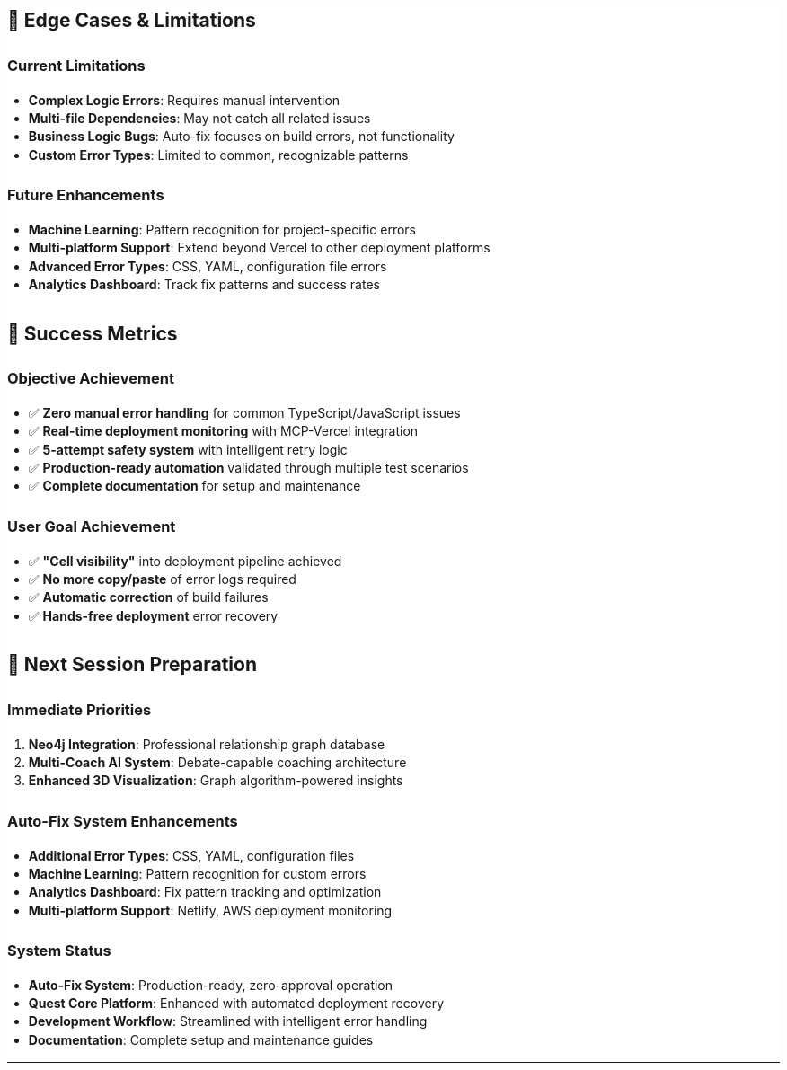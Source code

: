 ## 🚨 **Edge Cases & Limitations**

### **Current Limitations**
- **Complex Logic Errors**: Requires manual intervention
- **Multi-file Dependencies**: May not catch all related issues
- **Business Logic Bugs**: Auto-fix focuses on build errors, not functionality
- **Custom Error Types**: Limited to common, recognizable patterns

### **Future Enhancements**
- **Machine Learning**: Pattern recognition for project-specific errors
- **Multi-platform Support**: Extend beyond Vercel to other deployment platforms
- **Advanced Error Types**: CSS, YAML, configuration file errors
- **Analytics Dashboard**: Track fix patterns and success rates

## 🎊 **Success Metrics**

### **Objective Achievement**
- ✅ **Zero manual error handling** for common TypeScript/JavaScript issues
- ✅ **Real-time deployment monitoring** with MCP-Vercel integration
- ✅ **5-attempt safety system** with intelligent retry logic
- ✅ **Production-ready automation** validated through multiple test scenarios
- ✅ **Complete documentation** for setup and maintenance

### **User Goal Achievement**
- ✅ **"Cell visibility"** into deployment pipeline achieved
- ✅ **No more copy/paste** of error logs required
- ✅ **Automatic correction** of build failures
- ✅ **Hands-free deployment** error recovery

## 🔮 **Next Session Preparation**

### **Immediate Priorities**
1. **Neo4j Integration**: Professional relationship graph database
2. **Multi-Coach AI System**: Debate-capable coaching architecture
3. **Enhanced 3D Visualization**: Graph algorithm-powered insights

### **Auto-Fix System Enhancements**
- **Additional Error Types**: CSS, YAML, configuration files
- **Machine Learning**: Pattern recognition for custom errors
- **Analytics Dashboard**: Fix pattern tracking and optimization
- **Multi-platform Support**: Netlify, AWS deployment monitoring

### **System Status**
- **Auto-Fix System**: Production-ready, zero-approval operation
- **Quest Core Platform**: Enhanced with automated deployment recovery
- **Development Workflow**: Streamlined with intelligent error handling
- **Documentation**: Complete setup and maintenance guides

---
